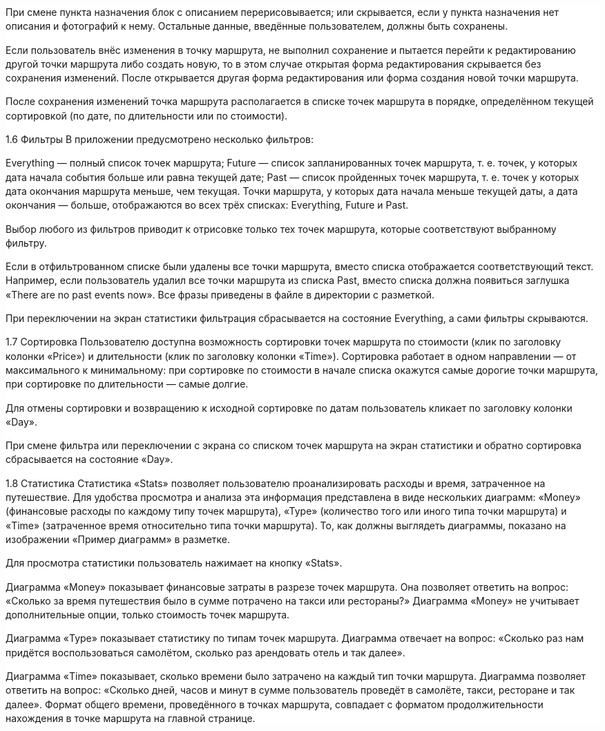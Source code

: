 При смене пункта назначения блок с описанием перерисовывается; или скрывается, если у пункта назначения нет описания и фотографий к нему. Остальные данные, введённые пользователем, должны быть сохранены.

Если пользователь внёс изменения в точку маршрута, не выполнил сохранение и пытается перейти к редактированию другой точки маршрута либо создать новую, то в этом случае открытая форма редактирования скрывается без сохранения изменений. После открывается другая форма редактирования или форма создания новой точки маршрута.

После сохранения изменений точка маршрута располагается в списке точек маршрута в порядке, определённом текущей сортировкой (по дате, по длительности или по стоимости).

1.6 Фильтры В приложении предусмотрено несколько фильтров:

Everything — полный список точек маршрута; Future — список запланированных точек маршрута, т. е. точек, у которых дата начала события больше или равна текущей дате; Past — список пройденных точек маршрута, т. е. точек у которых дата окончания маршрута меньше, чем текущая. Точки маршрута, у которых дата начала меньше текущей даты, а дата окончания — больше, отображаются во всех трёх списках: Everything, Future и Past.

Выбор любого из фильтров приводит к отрисовке только тех точек маршрута, которые соответствуют выбранному фильтру.

Если в отфильтрованном списке были удалены все точки маршрута, вместо списка отображается соответствующий текст. Например, если пользователь удалил все точки маршрута из списка Past, вместо списка должна появиться заглушка «There are no past events now». Все фразы приведены в файле в директории с разметкой.

При переключении на экран статистики фильтрация сбрасывается на состояние Everything, а сами фильтры скрываются.

1.7 Сортировка Пользователю доступна возможность сортировки точек маршрута по стоимости (клик по заголовку колонки «Price») и длительности (клик по заголовку колонки «Time»). Сортировка работает в одном направлении — от максимального к минимальному: при сортировке по стоимости в начале списка окажутся самые дорогие точки маршрута, при сортировке по длительности — самые долгие.

Для отмены сортировки и возвращению к исходной сортировке по датам пользователь кликает по заголовку колонки «Day».

При смене фильтра или переключении с экрана со списком точек маршрута на экран статистики и обратно сортировка сбрасывается на состояние «Day».

1.8 Статистика Статистика «Stats» позволяет пользователю проанализировать расходы и время, затраченное на путешествие. Для удобства просмотра и анализа эта информация представлена в виде нескольких диаграмм: «Money» (финансовые расходы по каждому типу точек маршрута), «Type» (количество того или иного типа точки маршрута) и «Time» (затраченное время относительно типа точки маршрута). То, как должны выглядеть диаграммы, показано на изображении «Пример диаграмм» в разметке.

Для просмотра статистики пользователь нажимает на кнопку «Stats».

Диаграмма «Money» показывает финансовые затраты в разрезе точек маршрута. Она позволяет ответить на вопрос: «Сколько за время путешествия было в сумме потрачено на такси или рестораны?» Диаграмма «Money» не учитывает дополнительные опции, только стоимость точек маршрута.

Диаграмма «Type» показывает статистику по типам точек маршрута. Диаграмма отвечает на вопрос: «Сколько раз нам придётся воспользоваться самолётом, сколько раз арендовать отель и так далее».

Диаграмма «Time» показывает, сколько времени было затрачено на каждый тип точки маршрута. Диаграмма позволяет ответить на вопрос: «Сколько дней, часов и минут в сумме пользователь проведёт в самолёте, такси, ресторане и так далее». Формат общего времени, проведённого в точках маршрута, совпадает с форматом продолжительности нахождения в точке маршрута на главной странице.
